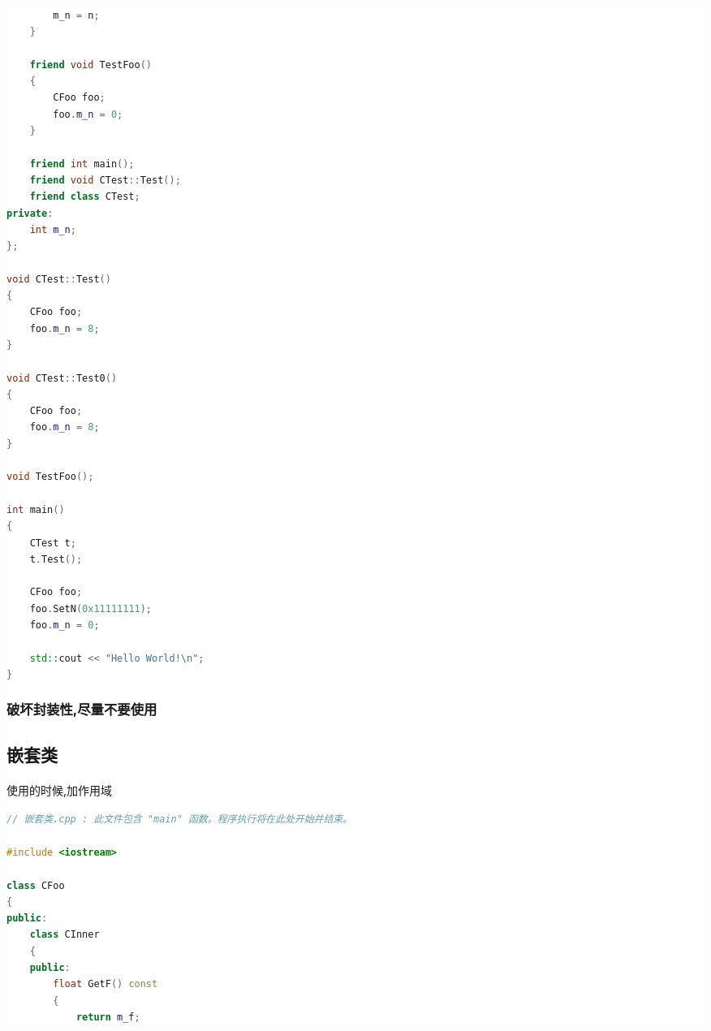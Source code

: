 ```cpp
        m_n = n;
    }

    friend void TestFoo()
    {
        CFoo foo;
        foo.m_n = 0;
    }

    friend int main();
    friend void CTest::Test();
    friend class CTest;
private:
    int m_n;
};

void CTest::Test()
{
    CFoo foo;
    foo.m_n = 8;
}

void CTest::Test0()
{
    CFoo foo;
    foo.m_n = 8;
}

void TestFoo();

int main()
{
    CTest t;
    t.Test();

    CFoo foo;
    foo.SetN(0x11111111);
    foo.m_n = 0;

    std::cout << "Hello World!\n";
}
```

### 破坏封装性,尽量不要使用

## 嵌套类

使用的时候,加作用域

```cpp
// 嵌套类.cpp : 此文件包含 "main" 函数。程序执行将在此处开始并结束。

#include <iostream>

class CFoo
{
public:
    class CInner
    {
    public:
        float GetF() const
        {
            return m_f;
```
